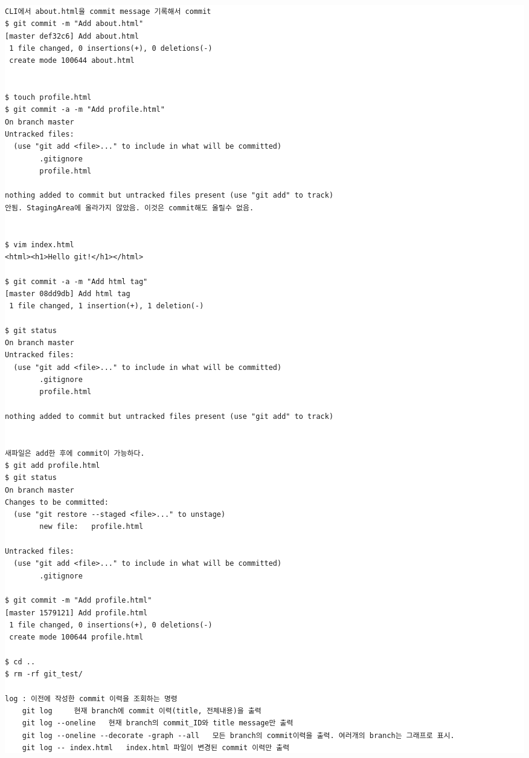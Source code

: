 	CLI에서 about.html을 commit message 기록해서 commit
	$ git commit -m "Add about.html"
	[master def32c6] Add about.html
	 1 file changed, 0 insertions(+), 0 deletions(-)
	 create mode 100644 about.html


	$ touch profile.html
	$ git commit -a -m "Add profile.html"
	On branch master
	Untracked files:
	  (use "git add <file>..." to include in what will be committed)
	        .gitignore
	        profile.html

	nothing added to commit but untracked files present (use "git add" to track)
	안됨. StagingArea에 올라가지 않았음. 이것은 commit해도 올릴수 없음.


	$ vim index.html
	<html><h1>Hello git!</h1></html>

	$ git commit -a -m "Add html tag"
	[master 08dd9db] Add html tag
	 1 file changed, 1 insertion(+), 1 deletion(-)

	$ git status
	On branch master
	Untracked files:
	  (use "git add <file>..." to include in what will be committed)
	        .gitignore
	        profile.html

	nothing added to commit but untracked files present (use "git add" to track)


	새파일은 add한 후에 commit이 가능하다.
	$ git add profile.html
	$ git status
	On branch master
	Changes to be committed:
	  (use "git restore --staged <file>..." to unstage)
	        new file:   profile.html

	Untracked files:
	  (use "git add <file>..." to include in what will be committed)
	        .gitignore

	$ git commit -m "Add profile.html"
	[master 1579121] Add profile.html
	 1 file changed, 0 insertions(+), 0 deletions(-)
	 create mode 100644 profile.html

	$ cd ..
	$ rm -rf git_test/

	log : 이전에 작성한 commit 이력을 조회하는 명령
		git log		현재 branch에 commit 이력(title, 전체내용)을 출력
		git log --oneline	현재 branch의 commit_ID와 title message만 출력
		git log --oneline --decorate -graph --all	모든 branch의 commit이력을 출력. 여러개의 branch는 그래프로 표시.
		git log -- index.html  	index.html 파일이 변경된 commit 이력만 출력
